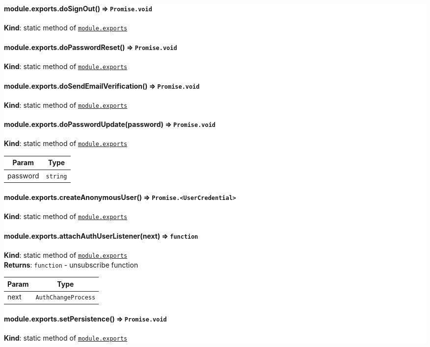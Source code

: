 <a name="module_FirebaseAuthWrapper/authClient--module.exports.doSignOut"></a>

#### module.exports.doSignOut() ⇒ <code>Promise.void</code>
**Kind**: static method of [<code>module.exports</code>](#exp_module_FirebaseAuthWrapper/authClient--module.exports)  
<a name="module_FirebaseAuthWrapper/authClient--module.exports.doPasswordReset"></a>

#### module.exports.doPasswordReset() ⇒ <code>Promise.void</code>
**Kind**: static method of [<code>module.exports</code>](#exp_module_FirebaseAuthWrapper/authClient--module.exports)  
<a name="module_FirebaseAuthWrapper/authClient--module.exports.doSendEmailVerification"></a>

#### module.exports.doSendEmailVerification() ⇒ <code>Promise.void</code>
**Kind**: static method of [<code>module.exports</code>](#exp_module_FirebaseAuthWrapper/authClient--module.exports)  
<a name="module_FirebaseAuthWrapper/authClient--module.exports.doPasswordUpdate"></a>

#### module.exports.doPasswordUpdate(password) ⇒ <code>Promise.void</code>
**Kind**: static method of [<code>module.exports</code>](#exp_module_FirebaseAuthWrapper/authClient--module.exports)  

| Param | Type |
| --- | --- |
| password | <code>string</code> | 

<a name="module_FirebaseAuthWrapper/authClient--module.exports.createAnonymousUser"></a>

#### module.exports.createAnonymousUser() ⇒ <code>Promise.&lt;UserCredential&gt;</code>
**Kind**: static method of [<code>module.exports</code>](#exp_module_FirebaseAuthWrapper/authClient--module.exports)  
<a name="module_FirebaseAuthWrapper/authClient--module.exports.attachAuthUserListener"></a>

#### module.exports.attachAuthUserListener(next) ⇒ <code>function</code>
**Kind**: static method of [<code>module.exports</code>](#exp_module_FirebaseAuthWrapper/authClient--module.exports)  
**Returns**: <code>function</code> - unsubscribe function  

| Param | Type |
| --- | --- |
| next | <code>AuthChangeProcess</code> | 

<a name="module_FirebaseAuthWrapper/authClient--module.exports.setPersistence"></a>

#### module.exports.setPersistence() ⇒ <code>Promise.void</code>
**Kind**: static method of [<code>module.exports</code>](#exp_module_FirebaseAuthWrapper/authClient--module.exports)  
<a name="module_FirebaseAuthWrapper/authClient--module.exports..ID"></a>
